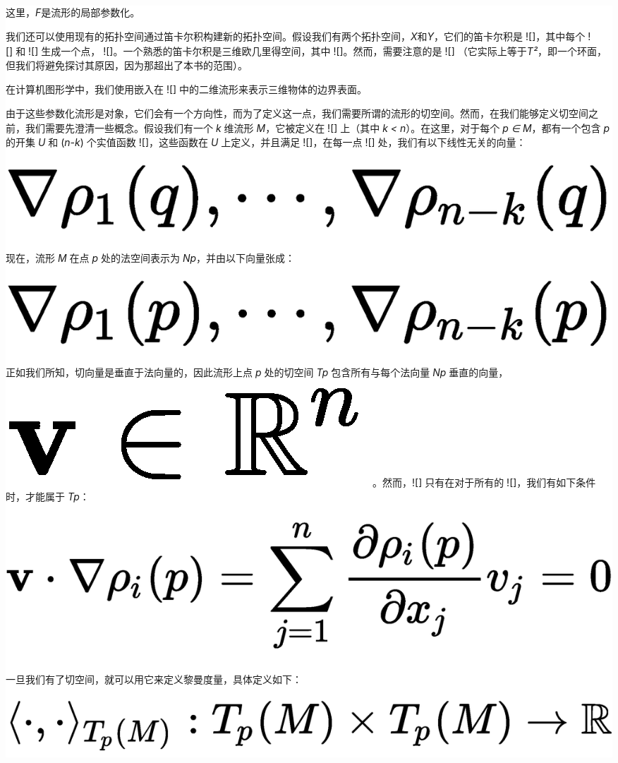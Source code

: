 这里，*F*是流形的局部参数化。

我们还可以使用现有的拓扑空间通过笛卡尔积构建新的拓扑空间。假设我们有两个拓扑空间，*X*和*Y*，它们的笛卡尔积是 ![]，其中每个 ![] 和 ![] 生成一个点， ![]。一个熟悉的笛卡尔积是三维欧几里得空间，其中 ![]。然而，需要注意的是 ![] （它实际上等于*T²*，即一个环面，但我们将避免探讨其原因，因为那超出了本书的范围）。

在计算机图形学中，我们使用嵌入在 ![] 中的二维流形来表示三维物体的边界表面。

由于这些参数化流形是对象，它们会有一个方向性，而为了定义这一点，我们需要所谓的流形的切空间。然而，在我们能够定义切空间之前，我们需要先澄清一些概念。假设我们有一个 *k* 维流形 *M*，它被定义在 ![] 上（其中 *k < n*）。在这里，对于每个 *p ∈ M*，都有一个包含 *p* 的开集 *U* 和 (*n-k*) 个实值函数 ![]，这些函数在 *U* 上定义，并且满足 ![]，在每一点 ![] 处，我们有以下线性无关的向量：

![](img/33f61fd5-e37b-467f-b9fb-3a0876e93f1b.png)

现在，流形 *M* 在点 *p* 处的法空间表示为 *Np*，并由以下向量张成：

![](img/f5fd8010-61bd-4488-98bf-92a57ae81a58.png)

正如我们所知，切向量是垂直于法向量的，因此流形上点 *p* 处的切空间 *Tp* 包含所有与每个法向量 *Np* 垂直的向量，![](img/450ca9f7-273b-4656-acec-40ac7e64f512.png)。然而，![] 只有在对于所有的 ![]，我们有如下条件时，才能属于 *Tp*：

![](img/6858642f-5757-42d6-8301-82d56dac604e.png)

一旦我们有了切空间，就可以用它来定义黎曼度量，具体定义如下：

![](img/19f564e1-1bf7-4322-bd3b-fbd180f0995e.png)
